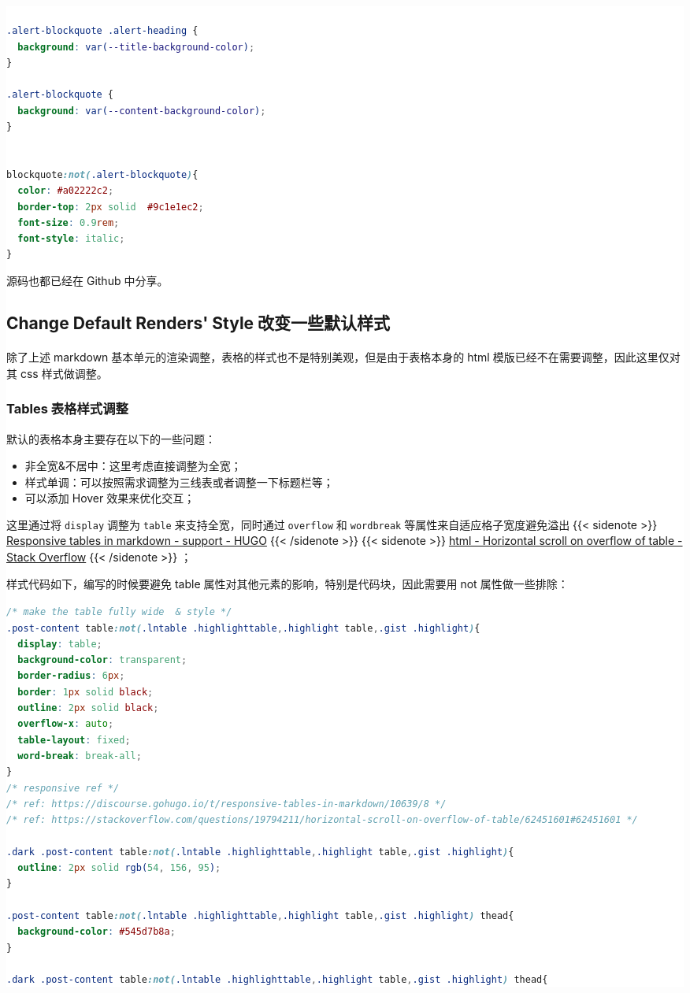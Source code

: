 ```css

.alert-blockquote .alert-heading {
  background: var(--title-background-color);
}

.alert-blockquote {
  background: var(--content-background-color);
}


blockquote:not(.alert-blockquote){
  color: #a02222c2;
  border-top: 2px solid  #9c1e1ec2;
  font-size: 0.9rem;
  font-style: italic;
}
```

源码也都已经在 Github 中分享。
## Change Default Renders' Style 改变一些默认样式

除了上述 markdown 基本单元的渲染调整，表格的样式也不是特别美观，但是由于表格本身的 html 模版已经不在需要调整，因此这里仅对其 css 样式做调整。
### Tables 表格样式调整

默认的表格本身主要存在以下的一些问题：

- 非全宽&不居中：这里考虑直接调整为全宽；
- 样式单调：可以按照需求调整为三线表或者调整一下标题栏等；
- 可以添加 Hover 效果来优化交互；

这里通过将 `display` 调整为 `table` 来支持全宽，同时通过 `overflow` 和 `wordbreak` 等属性来自适应格子宽度避免溢出 {{< sidenote >}} [Responsive tables in markdown - support - HUGO](https://discourse.gohugo.io/t/responsive-tables-in-markdown/10639/8) {{< /sidenote >}} {{< sidenote >}} [html - Horizontal scroll on overflow of table - Stack Overflow](https://stackoverflow.com/questions/19794211/horizontal-scroll-on-overflow-of-table/62451601#62451601) {{< /sidenote >}} ；

样式代码如下，编写的时候要避免 table 属性对其他元素的影响，特别是代码块，因此需要用 not 属性做一些排除：

```css
/* make the table fully wide  & style */
.post-content table:not(.lntable .highlighttable,.highlight table,.gist .highlight){
  display: table;
  background-color: transparent;
  border-radius: 6px;
  border: 1px solid black;
  outline: 2px solid black;
  overflow-x: auto;
  table-layout: fixed;
  word-break: break-all;
}
/* responsive ref */
/* ref: https://discourse.gohugo.io/t/responsive-tables-in-markdown/10639/8 */
/* ref: https://stackoverflow.com/questions/19794211/horizontal-scroll-on-overflow-of-table/62451601#62451601 */

.dark .post-content table:not(.lntable .highlighttable,.highlight table,.gist .highlight){
  outline: 2px solid rgb(54, 156, 95);
}

.post-content table:not(.lntable .highlighttable,.highlight table,.gist .highlight) thead{
  background-color: #545d7b8a;
}

.dark .post-content table:not(.lntable .highlighttable,.highlight table,.gist .highlight) thead{
```